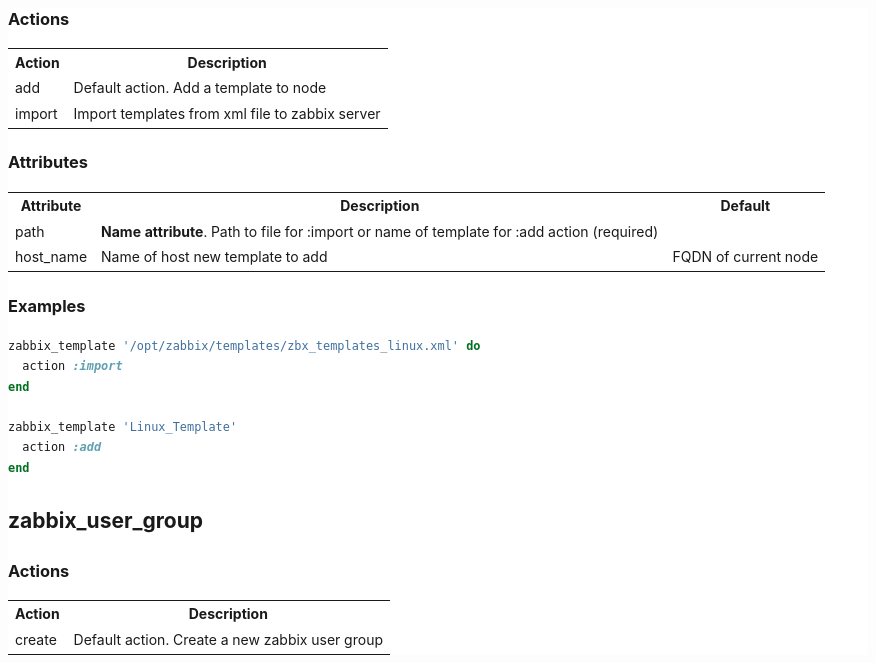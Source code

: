 ### Actions
<table>
  <tr>
    <th>Action</th>
    <th>Description</th>
  </tr>
  <tr>
    <td>add</td>
    <td>Default action. Add a template to node</td>
  </tr>
  <tr>
    <td>import</td>
    <td>Import templates from xml file to zabbix server</td>
  </tr>
</table>

### Attributes
<table>
  <tr>
    <th>Attribute</th>
    <th>Description</th>
    <th>Default</th>
  </tr>
  <tr>
    <td>path</td>
    <td><strong>Name attribute</strong>. Path to file for :import or name of template for :add action (required)</td>
    <td></td>
  </tr>
  <tr>
    <td>host_name</td>
    <td>Name of host new template to add</td>
    <td>FQDN of current node</td>
  </tr>
</table>

### Examples
```ruby
zabbix_template '/opt/zabbix/templates/zbx_templates_linux.xml' do
  action :import
end

zabbix_template 'Linux_Template'
  action :add
end
```

## zabbix_user_group

### Actions
<table>
  <tr>
    <th>Action</th>
    <th>Description</th>
  </tr>
  <tr>
    <td>create</td>
    <td>Default action. Create a new zabbix user group</td>
  </tr>
</table>
